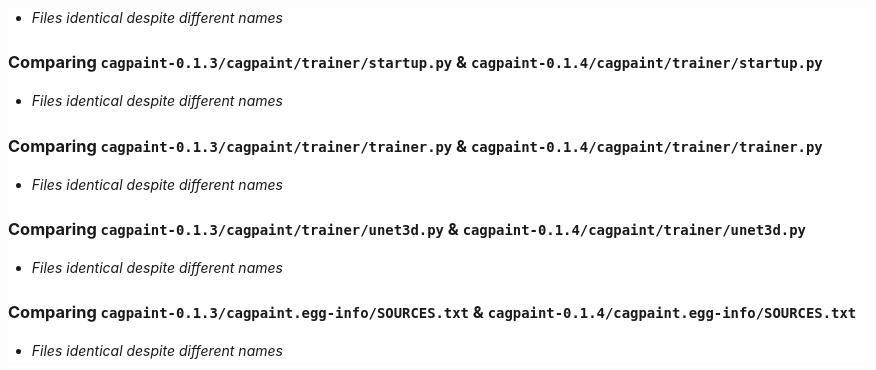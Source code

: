  * *Files identical despite different names*

### Comparing `cagpaint-0.1.3/cagpaint/trainer/startup.py` & `cagpaint-0.1.4/cagpaint/trainer/startup.py`

 * *Files identical despite different names*

### Comparing `cagpaint-0.1.3/cagpaint/trainer/trainer.py` & `cagpaint-0.1.4/cagpaint/trainer/trainer.py`

 * *Files identical despite different names*

### Comparing `cagpaint-0.1.3/cagpaint/trainer/unet3d.py` & `cagpaint-0.1.4/cagpaint/trainer/unet3d.py`

 * *Files identical despite different names*

### Comparing `cagpaint-0.1.3/cagpaint.egg-info/SOURCES.txt` & `cagpaint-0.1.4/cagpaint.egg-info/SOURCES.txt`

 * *Files identical despite different names*

